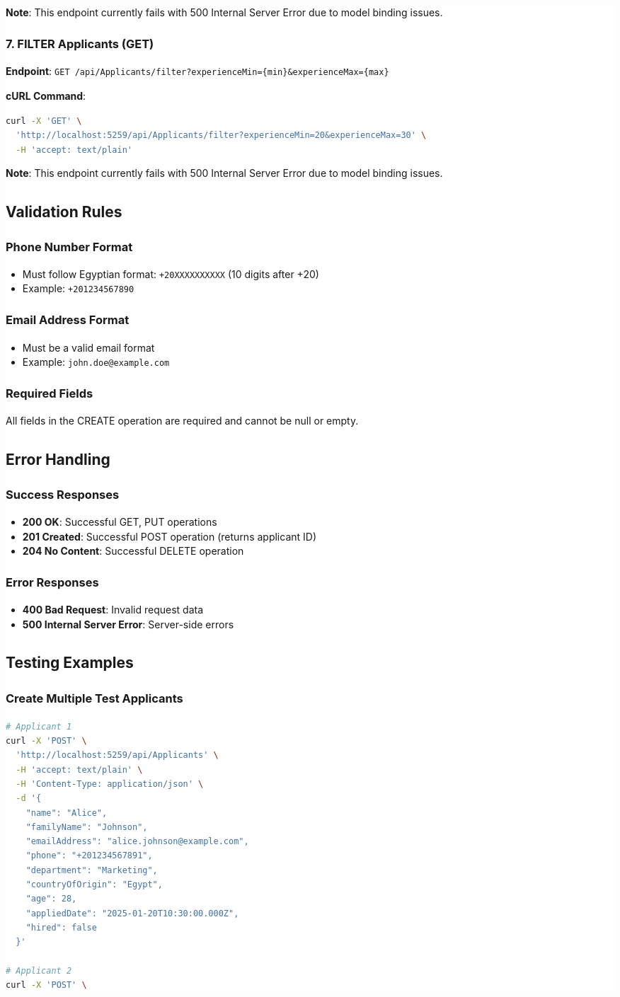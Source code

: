 **Note**: This endpoint currently fails with 500 Internal Server Error due to model binding issues.

### 7. FILTER Applicants (GET)

**Endpoint**: `GET /api/Applicants/filter?experienceMin={min}&experienceMax={max}`

**cURL Command**:
```bash
curl -X 'GET' \
  'http://localhost:5259/api/Applicants/filter?experienceMin=20&experienceMax=30' \
  -H 'accept: text/plain'
```

**Note**: This endpoint currently fails with 500 Internal Server Error due to model binding issues.

## Validation Rules

### Phone Number Format
- Must follow Egyptian format: `+20XXXXXXXXXX` (10 digits after +20)
- Example: `+201234567890`

### Email Address Format
- Must be a valid email format
- Example: `john.doe@example.com`

### Required Fields
All fields in the CREATE operation are required and cannot be null or empty.

## Error Handling

### Success Responses
- **200 OK**: Successful GET, PUT operations
- **201 Created**: Successful POST operation (returns applicant ID)
- **204 No Content**: Successful DELETE operation

### Error Responses
- **400 Bad Request**: Invalid request data
- **500 Internal Server Error**: Server-side errors

## Testing Examples

### Create Multiple Test Applicants
```bash
# Applicant 1
curl -X 'POST' \
  'http://localhost:5259/api/Applicants' \
  -H 'accept: text/plain' \
  -H 'Content-Type: application/json' \
  -d '{
    "name": "Alice",
    "familyName": "Johnson",
    "emailAddress": "alice.johnson@example.com",
    "phone": "+201234567891",
    "department": "Marketing",
    "countryOfOrigin": "Egypt",
    "age": 28,
    "appliedDate": "2025-01-20T10:30:00.000Z",
    "hired": false
  }'

# Applicant 2
curl -X 'POST' \
```